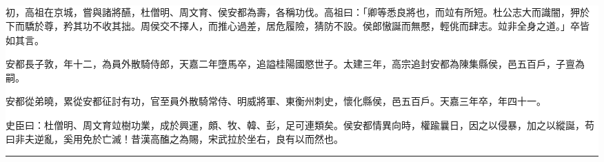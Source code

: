 初，高祖在京城，嘗與諸將醼，杜僧明、周文育、侯安都為壽，各稱功伐。高祖曰：「卿等悉良將也，而竝有所短。杜公志大而識闇，狎於下而驕於尊，矜其功不收其拙。周侯交不擇人，而推心過差，居危履險，猜防不設。侯郎慠誕而無懕，輕佻而肆志。竝非全身之道。」卒皆如其言。

安都長子敦，年十二，為員外散騎侍郎，天嘉二年墮馬卒，追謚桂陽國愍世子。太建三年，高宗追封安都為陳集縣侯，邑五百戶，子亶為嗣。

安都從弟曉，累從安都征討有功，官至員外散騎常侍、明威將軍、東衡州刺史，懷化縣侯，邑五百戶。天嘉三年卒，年四十一。

史臣曰：杜僧明、周文育竝樹功業，成於興運，頗、牧、韓、彭，足可連類矣。侯安都情異向時，權踰曩日，因之以侵暴，加之以縱誕，苟曰非夫逆亂，奚用免於亡滅！昔漢高醢之為賜，宋武拉於坐右，良有以而然也。

* * *

